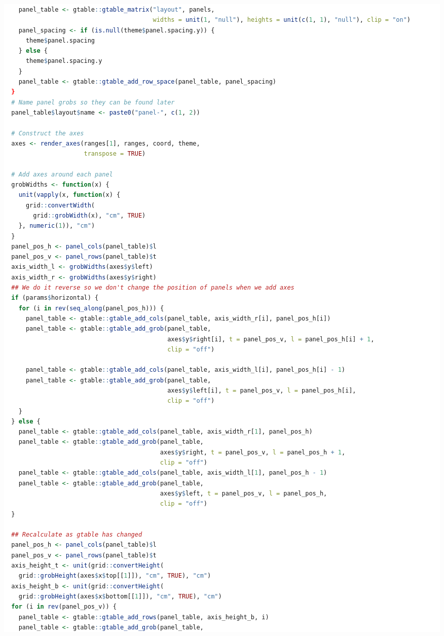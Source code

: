```r
    panel_table <- gtable::gtable_matrix("layout", panels, 
                                         widths = unit(1, "null"), heights = unit(c(1, 1), "null"), clip = "on")
    panel_spacing <- if (is.null(theme$panel.spacing.y)) {
      theme$panel.spacing
    } else {
      theme$panel.spacing.y
    }
    panel_table <- gtable::gtable_add_row_space(panel_table, panel_spacing)
  }
  # Name panel grobs so they can be found later
  panel_table$layout$name <- paste0("panel-", c(1, 2))
  
  # Construct the axes
  axes <- render_axes(ranges[1], ranges, coord, theme, 
                      transpose = TRUE)
  
  # Add axes around each panel
  grobWidths <- function(x) {
    unit(vapply(x, function(x) {
      grid::convertWidth(
        grid::grobWidth(x), "cm", TRUE)
    }, numeric(1)), "cm")
  }
  panel_pos_h <- panel_cols(panel_table)$l
  panel_pos_v <- panel_rows(panel_table)$t
  axis_width_l <- grobWidths(axes$y$left)
  axis_width_r <- grobWidths(axes$y$right)
  ## We do it reverse so we don't change the position of panels when we add axes
  if (params$horizontal) {
    for (i in rev(seq_along(panel_pos_h))) {
      panel_table <- gtable::gtable_add_cols(panel_table, axis_width_r[i], panel_pos_h[i])
      panel_table <- gtable::gtable_add_grob(panel_table,
                                             axes$y$right[i], t = panel_pos_v, l = panel_pos_h[i] + 1,
                                             clip = "off")
      
      panel_table <- gtable::gtable_add_cols(panel_table, axis_width_l[i], panel_pos_h[i] - 1)
      panel_table <- gtable::gtable_add_grob(panel_table,
                                             axes$y$left[i], t = panel_pos_v, l = panel_pos_h[i],
                                             clip = "off")
    }
  } else {
    panel_table <- gtable::gtable_add_cols(panel_table, axis_width_r[1], panel_pos_h)
    panel_table <- gtable::gtable_add_grob(panel_table,
                                           axes$y$right, t = panel_pos_v, l = panel_pos_h + 1,
                                           clip = "off")
    panel_table <- gtable::gtable_add_cols(panel_table, axis_width_l[1], panel_pos_h - 1)
    panel_table <- gtable::gtable_add_grob(panel_table,
                                           axes$y$left, t = panel_pos_v, l = panel_pos_h,
                                           clip = "off")
  }
  
  ## Recalculate as gtable has changed
  panel_pos_h <- panel_cols(panel_table)$l
  panel_pos_v <- panel_rows(panel_table)$t
  axis_height_t <- unit(grid::convertHeight(
    grid::grobHeight(axes$x$top[[1]]), "cm", TRUE), "cm")
  axis_height_b <- unit(grid::convertHeight(
    grid::grobHeight(axes$x$bottom[[1]]), "cm", TRUE), "cm")
  for (i in rev(panel_pos_v)) {
    panel_table <- gtable::gtable_add_rows(panel_table, axis_height_b, i)
    panel_table <- gtable::gtable_add_grob(panel_table, 
```